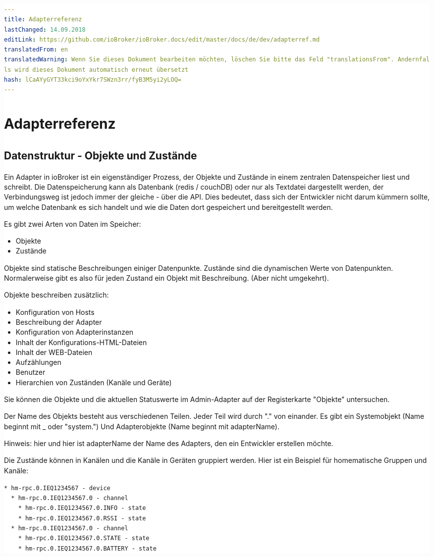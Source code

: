 ```yaml
---
title: Adapterreferenz
lastChanged: 14.09.2018
editLink: https://github.com/ioBroker/ioBroker.docs/edit/master/docs/de/dev/adapterref.md
translatedFrom: en
translatedWarning: Wenn Sie dieses Dokument bearbeiten möchten, löschen Sie bitte das Feld "translationsFrom". Andernfalls wird dieses Dokument automatisch erneut übersetzt
hash: lCaAYyGYT33kci9oYxYkr7SWzn3rr/fyB3M5yi2yLOQ=
---
```

# Adapterreferenz
## Datenstruktur - Objekte und Zustände
Ein Adapter in ioBroker ist ein eigenständiger Prozess, der Objekte und Zustände in einem zentralen Datenspeicher liest und schreibt. Die Datenspeicherung kann als Datenbank (redis / couchDB) oder nur als Textdatei dargestellt werden, der Verbindungsweg ist jedoch immer der gleiche - über die API. Dies bedeutet, dass sich der Entwickler nicht darum kümmern sollte, um welche Datenbank es sich handelt und wie die Daten dort gespeichert und bereitgestellt werden.

Es gibt zwei Arten von Daten im Speicher:

* Objekte
* Zustände

Objekte sind statische Beschreibungen einiger Datenpunkte. Zustände sind die dynamischen Werte von Datenpunkten. Normalerweise gibt es also für jeden Zustand ein Objekt mit Beschreibung. (Aber nicht umgekehrt).

Objekte beschreiben zusätzlich:

* Konfiguration von Hosts
* Beschreibung der Adapter
* Konfiguration von Adapterinstanzen
* Inhalt der Konfigurations-HTML-Dateien
* Inhalt der WEB-Dateien
* Aufzählungen
* Benutzer
* Hierarchien von Zuständen (Kanäle und Geräte)

Sie können die Objekte und die aktuellen Statuswerte im Admin-Adapter auf der Registerkarte "Objekte" untersuchen.

Der Name des Objekts besteht aus verschiedenen Teilen. Jeder Teil wird durch "." von einander. Es gibt ein Systemobjekt (Name beginnt mit _ oder "system.") Und Adapterobjekte (Name beginnt mit adapterName).

Hinweis: hier und hier ist adapterName der Name des Adapters, den ein Entwickler erstellen möchte.

Die Zustände können in Kanälen und die Kanäle in Geräten gruppiert werden. Hier ist ein Beispiel für homematische Gruppen und Kanäle:

```
* hm-rpc.0.IEQ1234567 - device
  * hm-rpc.0.IEQ1234567.0 - channel
    * hm-rpc.0.IEQ1234567.0.INFO - state
    * hm-rpc.0.IEQ1234567.0.RSSI - state
  * hm-rpc.0.IEQ1234567.0 - channel
    * hm-rpc.0.IEQ1234567.0.STATE - state
    * hm-rpc.0.IEQ1234567.0.BATTERY - state
```
